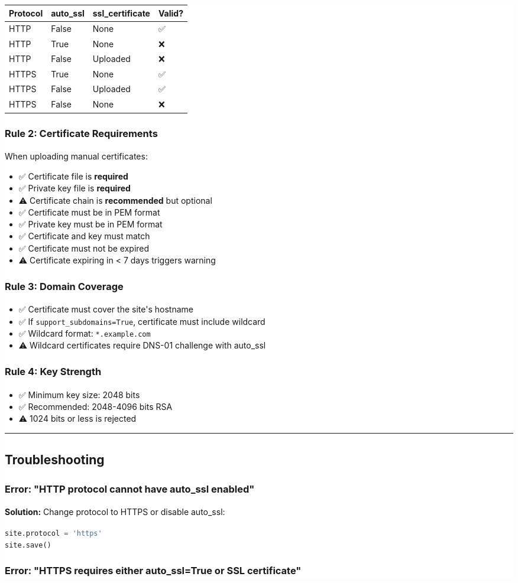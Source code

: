 | Protocol | auto_ssl | ssl_certificate | Valid? |
|----------|----------|-----------------|--------|
| HTTP | False | None | ✅ |
| HTTP | True | None | ❌ |
| HTTP | False | Uploaded | ❌ |
| HTTPS | True | None | ✅ |
| HTTPS | False | Uploaded | ✅ |
| HTTPS | False | None | ❌ |

### Rule 2: Certificate Requirements

When uploading manual certificates:
- ✅ Certificate file is **required**
- ✅ Private key file is **required**
- ⚠️ Certificate chain is **recommended** but optional
- ✅ Certificate must be in PEM format
- ✅ Private key must be in PEM format
- ✅ Certificate and key must match
- ✅ Certificate must not be expired
- ⚠️ Certificate expiring in < 7 days triggers warning

### Rule 3: Domain Coverage

- ✅ Certificate must cover the site's hostname
- ✅ If `support_subdomains=True`, certificate must include wildcard
- ✅ Wildcard format: `*.example.com`
- ⚠️ Wildcard certificates require DNS-01 challenge with auto_ssl

### Rule 4: Key Strength

- ✅ Minimum key size: 2048 bits
- ✅ Recommended: 2048-4096 bits RSA
- ⚠️ 1024 bits or less is rejected

---

## Troubleshooting

### Error: "HTTP protocol cannot have auto_ssl enabled"

**Solution:** Change protocol to HTTPS or disable auto_ssl:
```python
site.protocol = 'https'
site.save()
```

### Error: "HTTPS requires either auto_ssl=True or SSL certificate"
